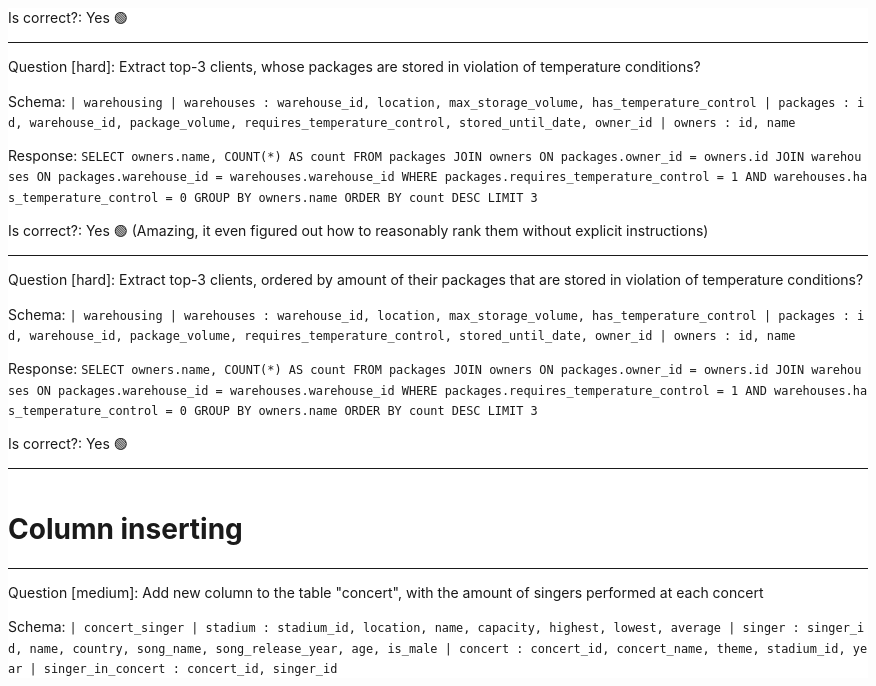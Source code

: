 Is correct?: Yes 🟢

---

Question [hard]: Extract top-3 clients, whose packages are stored in violation of temperature conditions?

Schema: `| warehousing | warehouses : warehouse_id, location, max_storage_volume, has_temperature_control | packages : id, warehouse_id, package_volume, requires_temperature_control, stored_until_date, owner_id | owners : id, name`

Response: `SELECT owners.name, COUNT(*) AS count
FROM packages
JOIN owners ON packages.owner_id = owners.id
JOIN warehouses ON packages.warehouse_id = warehouses.warehouse_id
WHERE packages.requires_temperature_control = 1 AND warehouses.has_temperature_control = 0
GROUP BY owners.name
ORDER BY count DESC
LIMIT 3`

Is correct?: Yes 🟢 (Amazing, it even figured out how to reasonably rank them without explicit instructions)

---

Question [hard]: Extract top-3 clients, ordered by amount of their packages that are stored in violation of temperature conditions?

Schema: `| warehousing | warehouses : warehouse_id, location, max_storage_volume, has_temperature_control | packages : id, warehouse_id, package_volume, requires_temperature_control, stored_until_date, owner_id | owners : id, name`

Response: `SELECT owners.name, COUNT(*) AS count
FROM packages
JOIN owners ON packages.owner_id = owners.id
JOIN warehouses ON packages.warehouse_id = warehouses.warehouse_id
WHERE packages.requires_temperature_control = 1 AND warehouses.has_temperature_control = 0
GROUP BY owners.name
ORDER BY count DESC
LIMIT 3`

Is correct?: Yes 🟢

---

# Column inserting

---

Question [medium]: Add new column to the table "concert", with the amount of singers performed at each concert

Schema: `| concert_singer | stadium : stadium_id, location, name, capacity, highest, lowest, average | singer : singer_id, name, country, song_name, song_release_year, age, is_male | concert : concert_id, concert_name, theme, stadium_id, year | singer_in_concert : concert_id, singer_id`
